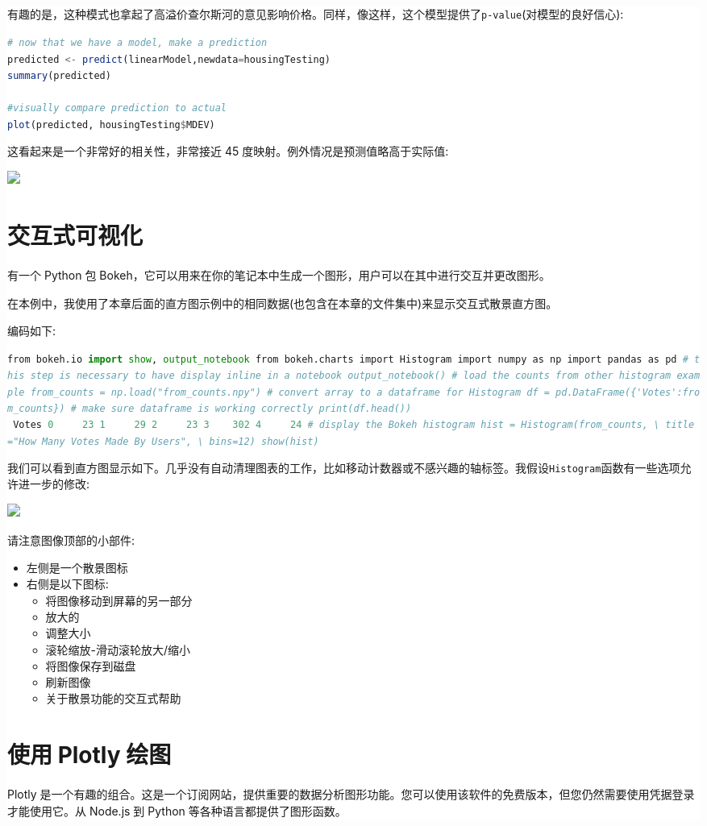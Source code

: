 有趣的是，这种模式也拿起了高溢价查尔斯河的意见影响价格。同样，像这样，这个模型提供了`p-value`(对模型的良好信心):

```jl
# now that we have a model, make a prediction
predicted <- predict(linearModel,newdata=housingTesting)
summary(predicted)

#visually compare prediction to actual
plot(predicted, housingTesting$MDEV)  
```

这看起来是一个非常好的相关性，非常接近 45 度映射。例外情况是预测值略高于实际值:

![](../images/00056.jpeg)

# 交互式可视化

有一个 Python 包 Bokeh，它可以用来在你的笔记本中生成一个图形，用户可以在其中进行交互并更改图形。

在本例中，我使用了本章后面的直方图示例中的相同数据(也包含在本章的文件集中)来显示交互式散景直方图。

编码如下:

```jl
from bokeh.io import show, output_notebook from bokeh.charts import Histogram import numpy as np import pandas as pd # this step is necessary to have display inline in a notebook output_notebook() # load the counts from other histogram example from_counts = np.load("from_counts.npy") # convert array to a dataframe for Histogram df = pd.DataFrame({'Votes':from_counts}) # make sure dataframe is working correctly print(df.head())
 Votes 0     23 1     29 2     23 3    302 4     24 # display the Bokeh histogram hist = Histogram(from_counts, \ title="How Many Votes Made By Users", \ bins=12) show(hist) 
```

我们可以看到直方图显示如下。几乎没有自动清理图表的工作，比如移动计数器或不感兴趣的轴标签。我假设`Histogram`函数有一些选项允许进一步的修改:

![](../images/00057.jpeg)

请注意图像顶部的小部件:

*   左侧是一个散景图标
*   右侧是以下图标:
    *   将图像移动到屏幕的另一部分
    *   放大的
    *   调整大小
    *   滚轮缩放-滑动滚轮放大/缩小
    *   将图像保存到磁盘
    *   刷新图像
    *   关于散景功能的交互式帮助



# 使用 Plotly 绘图

Plotly 是一个有趣的组合。这是一个订阅网站，提供重要的数据分析图形功能。您可以使用该软件的免费版本，但您仍然需要使用凭据登录才能使用它。从 Node.js 到 Python 等各种语言都提供了图形函数。
